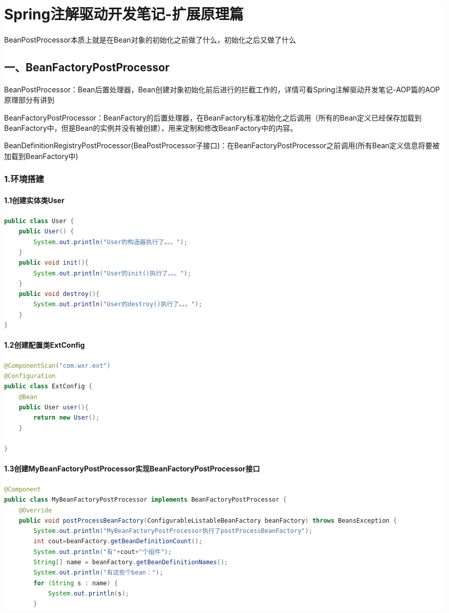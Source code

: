 

# Spring注解驱动开发笔记-扩展原理篇

BeanPostProcessor本质上就是在Bean对象的初始化之前做了什么，初始化之后又做了什么

## 一、BeanFactoryPostProcessor

BeanPostProcessor：Bean后置处理器，Bean创建对象初始化前后进行的拦截工作的，详情可看Spring注解驱动开发笔记-AOP篇的AOP原理部分有讲到

BeanFactoryPostProcessor：BeanFactory的后置处理器，在BeanFactory标准初始化之后调用（所有的Bean定义已经保存加载到BeanFactory中，但是Bean的实例并没有被创建），用来定制和修改BeanFactory中的内容。

BeanDefinitionRegistryPostProcessor(BeaPostProcessor子接口)：在BeanFactoryPostProcessor之前调用(所有Bean定义信息将要被加载到BeanFactory中)

### 1.环境搭建

#### 1.1创建实体类User

```java
public class User {
    public User() {
        System.out.println("User的构造器执行了。。。");
    }
    public void init(){
        System.out.println("User的init()执行了。。。");
    }
    public void destroy(){
        System.out.println("User的destroy()执行了。。。");
    }
}

```

#### 1.2创建配置类ExtConfig

```java
@ComponentScan("com.wxr.ext")
@Configuration
public class ExtConfig {
    @Bean
    public User user(){
        return new User();
    }

}
```

#### 1.3创建MyBeanFactoryPostProcessor实现BeanFactoryPostProcessor接口

```java
@Component
public class MyBeanFactoryPostProcessor implements BeanFactoryPostProcessor {
    @Override
    public void postProcessBeanFactory(ConfigurableListableBeanFactory beanFactory) throws BeansException {
        System.out.println("MyBeanFactoryPostProcessor执行了postProcessBeanFactory");
        int cout=beanFactory.getBeanDefinitionCount();
        System.out.println("有"+cout+"个组件");
        String[] name = beanFactory.getBeanDefinitionNames();
        System.out.println("有这些个bean：");
        for (String s : name) {
            System.out.println(s);
        }
```